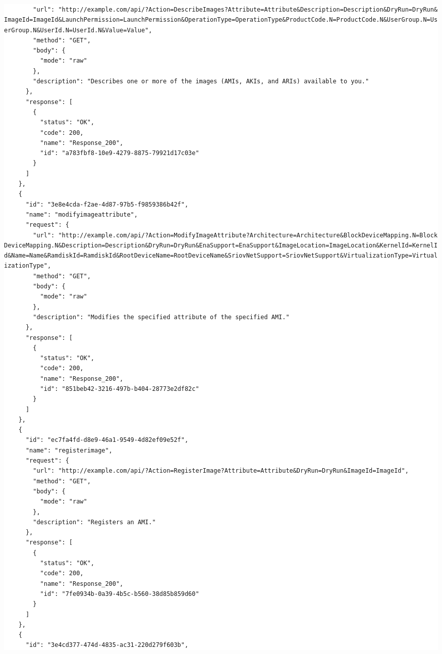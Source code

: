             "url": "http://example.com/api/?Action=DescribeImages?Attribute=Attribute&Description=Description&DryRun=DryRun&ImageId=ImageId&LaunchPermission=LaunchPermission&OperationType=OperationType&ProductCode.N=ProductCode.N&UserGroup.N=UserGroup.N&UserId.N=UserId.N&Value=Value",
            "method": "GET",
            "body": {
              "mode": "raw"
            },
            "description": "Describes one or more of the images (AMIs, AKIs, and ARIs) available to you."
          },
          "response": [
            {
              "status": "OK",
              "code": 200,
              "name": "Response_200",
              "id": "a783fbf8-10e9-4279-8875-79921d17c03e"
            }
          ]
        },
        {
          "id": "3e8e4cda-f2ae-4d87-97b5-f9859386b42f",
          "name": "modifyimageattribute",
          "request": {
            "url": "http://example.com/api/?Action=ModifyImageAttribute?Architecture=Architecture&BlockDeviceMapping.N=BlockDeviceMapping.N&Description=Description&DryRun=DryRun&EnaSupport=EnaSupport&ImageLocation=ImageLocation&KernelId=KernelId&Name=Name&RamdiskId=RamdiskId&RootDeviceName=RootDeviceName&SriovNetSupport=SriovNetSupport&VirtualizationType=VirtualizationType",
            "method": "GET",
            "body": {
              "mode": "raw"
            },
            "description": "Modifies the specified attribute of the specified AMI."
          },
          "response": [
            {
              "status": "OK",
              "code": 200,
              "name": "Response_200",
              "id": "851beb42-3216-497b-b404-28773e2df82c"
            }
          ]
        },
        {
          "id": "ec7fa4fd-d8e9-46a1-9549-4d82ef09e52f",
          "name": "registerimage",
          "request": {
            "url": "http://example.com/api/?Action=RegisterImage?Attribute=Attribute&DryRun=DryRun&ImageId=ImageId",
            "method": "GET",
            "body": {
              "mode": "raw"
            },
            "description": "Registers an AMI."
          },
          "response": [
            {
              "status": "OK",
              "code": 200,
              "name": "Response_200",
              "id": "7fe0934b-0a39-4b5c-b560-38d85b859d60"
            }
          ]
        },
        {
          "id": "3e4cd377-474d-4835-ac31-220d279f603b",